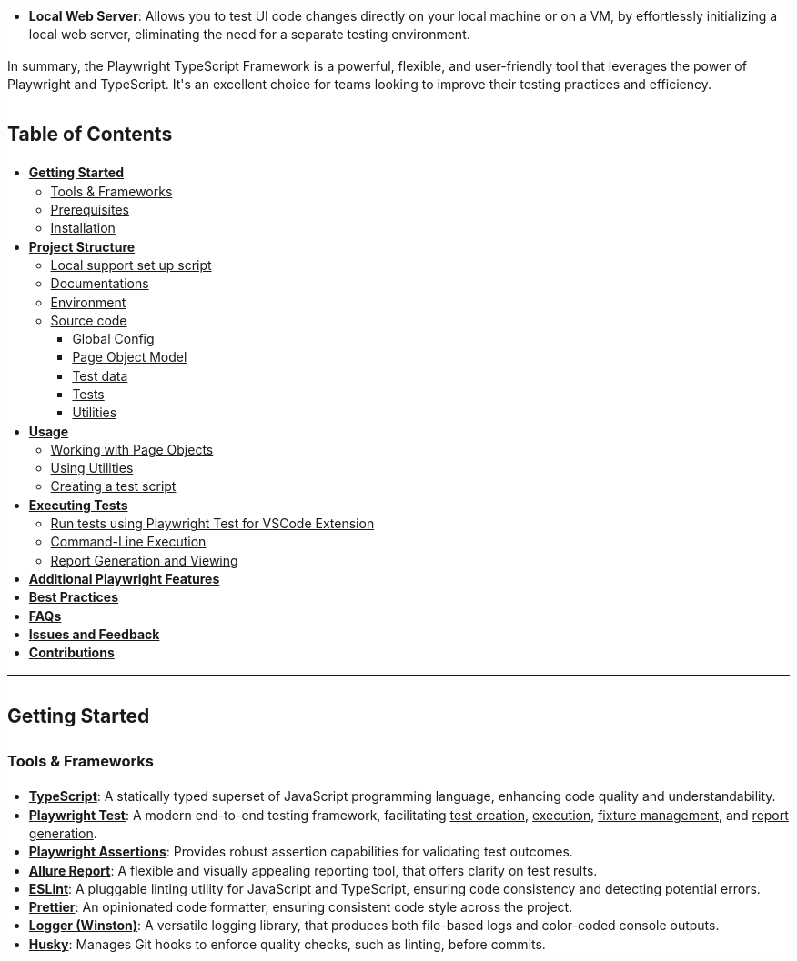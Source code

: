 - **Local Web Server**: Allows you to test UI code changes directly on your local machine or on a VM, by effortlessly initializing a local web server, eliminating the need for a separate testing environment.

In summary, the Playwright TypeScript Framework is a powerful, flexible, and user-friendly tool that leverages the power of Playwright and TypeScript. It's an excellent choice for teams looking to improve their testing practices and efficiency.

## Table of Contents

- [**Getting Started**](#getting-started)
  - [Tools & Frameworks](#tools--frameworks)
  - [Prerequisites](#prerequisites)
  - [Installation](#installation)
- [**Project Structure**](#project-structure)
  - [Local support set up script](.local-support-script/README.md)
  - [Documentations](docs/README.md)
  - [Environment](env/README.md)
  - [Source code](src/README.md)
    - [Global Config](src/config-test/README.md)
    - [Page Object Model](src/page-objects/README.md)
    - [Test data](src/testdata/README.md)
    - [Tests](src/tests/README.md)
    - [Utilities](src/utils/README.md)
- [**Usage**](#usage)
  - [Working with Page Objects](#page-objects)
  - [Using Utilities](#utilities)
  - [Creating a test script](src/tests/README.md#writing-tests-in-a-spec-file)
- [**Executing Tests**](#executing-tests)
  - [Run tests using Playwright Test for VSCode Extension](#run-tests-using-playwright-test-for-vscode-extension)
  - [Command-Line Execution](#running-tests-via-the-command-line-interface)
  - [Report Generation and Viewing](#report-generation-and-viewing)
- [**Additional Playwright Features**](#additional-playwright-features)
- [**Best Practices**](#best-practices)
- [**FAQs**](#faqs)
- [**Issues and Feedback**](#issues-and-feedback)
- [**Contributions**](#contributions)

---

## Getting Started

### Tools & Frameworks

- **[TypeScript](https://www.typescriptlang.org/)**: A statically typed superset of JavaScript programming language, enhancing code quality and understandability.
- **[Playwright Test](https://playwright.dev/docs/test-configuration)**: A modern end-to-end testing framework, facilitating [test creation](https://playwright.dev/docs/api/class-test), [execution](https://playwright.dev/docs/running-tests), [fixture management](https://playwright.dev/docs/test-fixtures), and [report generation](https://playwright.dev/docs/test-reporters).
- **[Playwright Assertions](https://playwright.dev/docs/assertions)**: Provides robust assertion capabilities for validating test outcomes.
- **[Allure Report](https://docs.qameta.io/allure/)**: A flexible and visually appealing reporting tool, that offers clarity on test results.
- **[ESLint](https://eslint.org/)**: A pluggable linting utility for JavaScript and TypeScript, ensuring code consistency and detecting potential errors.
- **[Prettier](https://prettier.io/)**: An opinionated code formatter, ensuring consistent code style across the project.
- **[Logger (Winston)](https://www.npmjs.com/package/winston)**: A versatile logging library, that produces both file-based logs and color-coded console outputs.
- **[Husky](https://www.npmjs.com/package/husky)**: Manages Git hooks to enforce quality checks, such as linting, before commits.